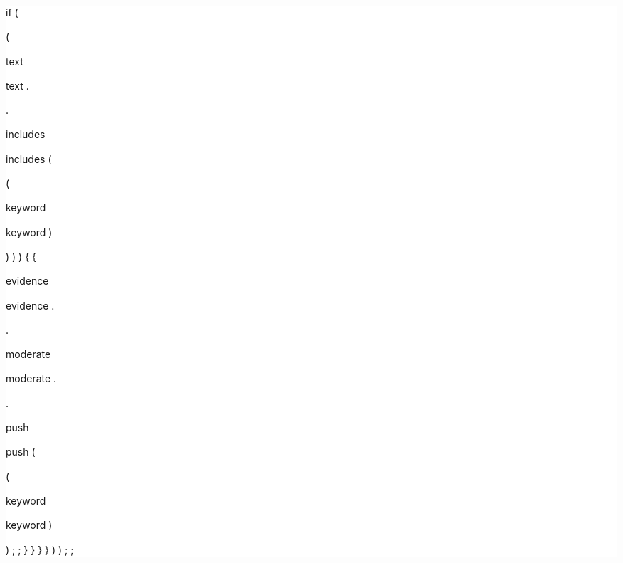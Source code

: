 if
(

(

text

text
.

.

includes

includes
(

(

keyword

keyword
)

)
)
)
{
{

evidence

evidence
.

.

moderate

moderate
.

.

push

push
(

(

keyword

keyword
)

)
;
;
}
}
}
}
)
)
;
;
